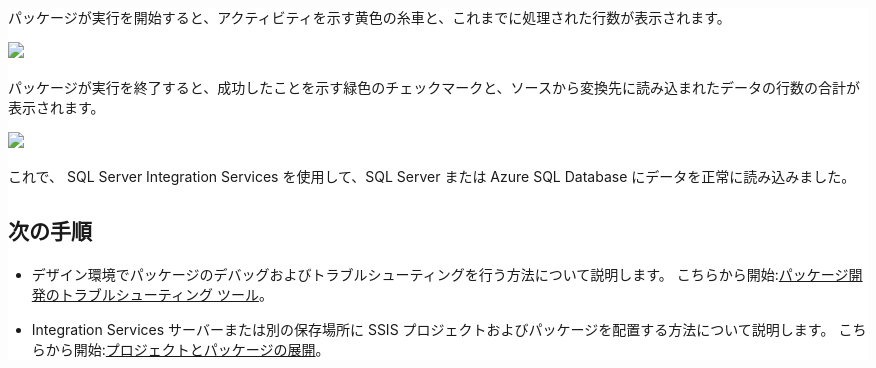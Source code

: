 パッケージが実行を開始すると、アクティビティを示す黄色の糸車と、これまでに処理された行数が表示されます。

![][14]

パッケージが実行を終了すると、成功したことを示す緑色のチェックマークと、ソースから変換先に読み込まれたデータの行数の合計が表示されます。

![][15]

これで、 SQL Server Integration Services を使用して、SQL Server または Azure SQL Database にデータを正常に読み込みました。

## <a name="next-steps"></a>次の手順

- デザイン環境でパッケージのデバッグおよびトラブルシューティングを行う方法について説明します。 こちらから開始:[パッケージ開発のトラブルシューティング ツール][Troubleshooting Tools for Package Development]。

- Integration Services サーバーまたは別の保存場所に SSIS プロジェクトおよびパッケージを配置する方法について説明します。 こちらから開始:[プロジェクトとパッケージの展開][Deployment of Projects and Packages]。


[01]:  ./media/load-data-to-sql-database-with-ssis/ssis-designer-01.png
[02]:  ./media/load-data-to-sql-database-with-ssis/ssis-data-flow-task-02.png
[03]:  ./media/load-data-to-sql-database-with-ssis/ado-net-source-03.png
[04]:  ./media/load-data-to-sql-database-with-ssis/ado-net-connection-manager-04.png
[05]:  ./media/load-data-to-sql-database-with-ssis/ado-net-connection-05.png
[06]:  ./media/load-data-to-sql-database-with-ssis/test-connection-06.png
[07]:  ./media/load-data-to-sql-database-with-ssis/ado-net-source-07.png
[08]:  ./media/load-data-to-sql-database-with-ssis/preview-data-08.png
[09]:  ./media/load-data-to-sql-database-with-ssis/source-destination-09.png
[10]:  ./media/load-data-to-sql-database-with-ssis/connect-source-destination-10.png
[11]:  ./media/load-data-to-sql-database-with-ssis/ado-net-destination-11.png
[12a]: ./media/load-data-to-sql-database-with-ssis/destination-query-before-12a.png
[12b]: ./media/load-data-to-sql-database-with-ssis/destination-query-after-12b.png
[13]:  ./media/load-data-to-sql-database-with-ssis/column-mapping-13.png
[14]:  ./media/load-data-to-sql-database-with-ssis/package-running-14.png
[15]:  ./media/load-data-to-sql-database-with-ssis/package-success-15.png




[Download SQL Server Data Tools (SSDT)]: ../ssdt/download-sql-server-data-tools-ssdt.md
[Data Flow]: ./data-flow/data-flow.md
[Troubleshooting Tools for Package Development]: ./troubleshooting/troubleshooting-tools-for-package-development.md
[Deployment of Projects and Packages]: ./packages/deploy-integration-services-ssis-projects-and-packages.md


[Microsoft SQL Server 2017 Integration Services Feature Pack for Azure]: https://www.microsoft.com/download/details.aspx?id=54798
[SQL Server Evaluations]: https://www.microsoft.com/evalcenter/evaluate-sql-server-2017
[Visual Studio Community]: https://www.visualstudio.com/products/visual-studio-community-vs.aspx
[AdventureWorks 2014 Sample Databases]: https://github.com/Microsoft/sql-server-samples/releases/tag/adventureworks
